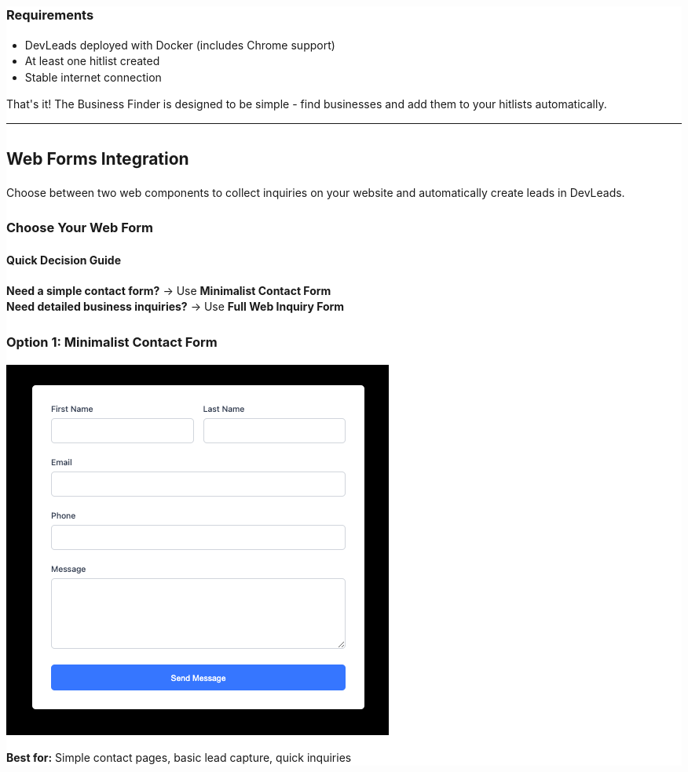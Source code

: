 ### Requirements

- DevLeads deployed with Docker (includes Chrome support)
- At least one hitlist created
- Stable internet connection

That's it! The Business Finder is designed to be simple - find businesses and add them to your hitlists automatically.

---


## Web Forms Integration

Choose between two web components to collect inquiries on your website and automatically create leads in DevLeads.

### Choose Your Web Form

#### Quick Decision Guide

**Need a simple contact form?** → Use **Minimalist Contact Form**  
**Need detailed business inquiries?** → Use **Full Web Inquiry Form**

### Option 1: Minimalist Contact Form

![Min form](../dashboard/assets/contact_forms/minimal_form/min_form.png)

**Best for:** Simple contact pages, basic lead capture, quick inquiries
